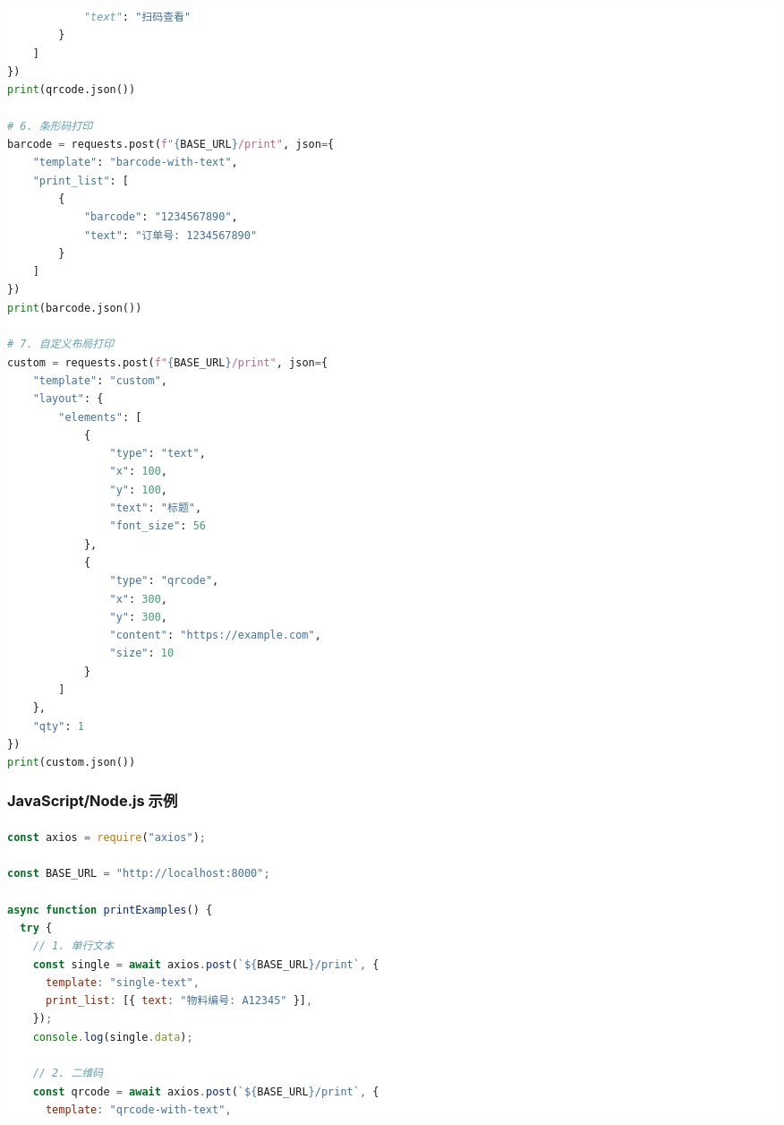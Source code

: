 ```python
            "text": "扫码查看"
        }
    ]
})
print(qrcode.json())

# 6. 条形码打印
barcode = requests.post(f"{BASE_URL}/print", json={
    "template": "barcode-with-text",
    "print_list": [
        {
            "barcode": "1234567890",
            "text": "订单号: 1234567890"
        }
    ]
})
print(barcode.json())

# 7. 自定义布局打印
custom = requests.post(f"{BASE_URL}/print", json={
    "template": "custom",
    "layout": {
        "elements": [
            {
                "type": "text",
                "x": 100,
                "y": 100,
                "text": "标题",
                "font_size": 56
            },
            {
                "type": "qrcode",
                "x": 300,
                "y": 300,
                "content": "https://example.com",
                "size": 10
            }
        ]
    },
    "qty": 1
})
print(custom.json())
```

### JavaScript/Node.js 示例

```javascript
const axios = require("axios");

const BASE_URL = "http://localhost:8000";

async function printExamples() {
  try {
    // 1. 单行文本
    const single = await axios.post(`${BASE_URL}/print`, {
      template: "single-text",
      print_list: [{ text: "物料编号: A12345" }],
    });
    console.log(single.data);

    // 2. 二维码
    const qrcode = await axios.post(`${BASE_URL}/print`, {
      template: "qrcode-with-text",
```